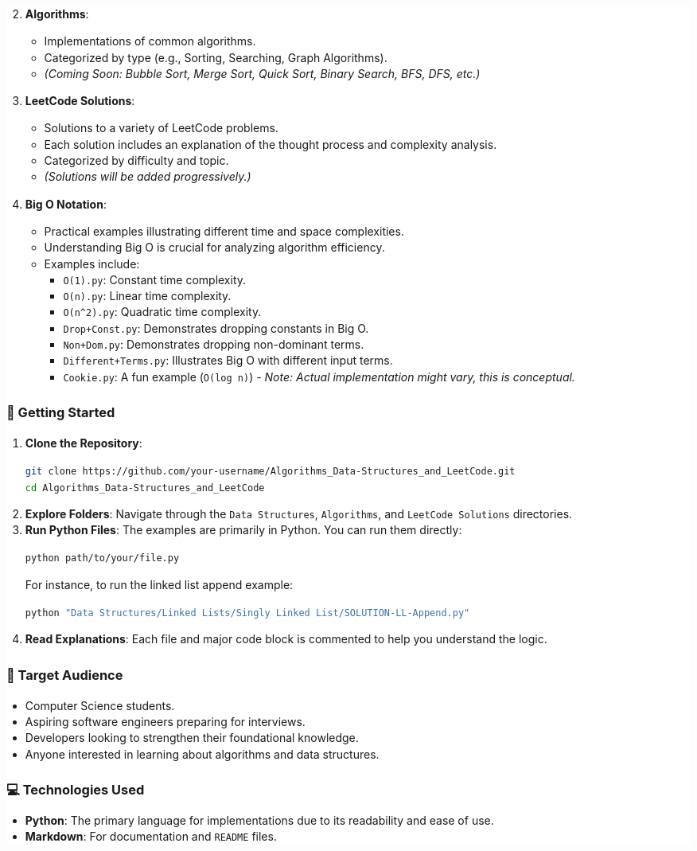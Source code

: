 2.  **Algorithms**:
    *   Implementations of common algorithms.
    *   Categorized by type (e.g., Sorting, Searching, Graph Algorithms).
    *   *(Coming Soon: Bubble Sort, Merge Sort, Quick Sort, Binary Search, BFS, DFS, etc.)*

3.  **LeetCode Solutions**:
    *   Solutions to a variety of LeetCode problems.
    *   Each solution includes an explanation of the thought process and complexity analysis.
    *   Categorized by difficulty and topic.
    *   *(Solutions will be added progressively.)*

4.  **Big O Notation**:
    *   Practical examples illustrating different time and space complexities.
    *   Understanding Big O is crucial for analyzing algorithm efficiency.
    *   Examples include:
        *   `O(1).py`: Constant time complexity.
        *   `O(n).py`: Linear time complexity.
        *   `O(n^2).py`: Quadratic time complexity.
        *   `Drop+Const.py`: Demonstrates dropping constants in Big O.
        *   `Non+Dom.py`: Demonstrates dropping non-dominant terms.
        *   `Different+Terms.py`: Illustrates Big O with different input terms.
        *   `Cookie.py`: A fun example (`O(log n)`) - *Note: Actual implementation might vary, this is conceptual.*

### 🚀 Getting Started
1.  **Clone the Repository**:
    ```bash
    git clone https://github.com/your-username/Algorithms_Data-Structures_and_LeetCode.git
    cd Algorithms_Data-Structures_and_LeetCode
    ```
2.  **Explore Folders**: Navigate through the `Data Structures`, `Algorithms`, and `LeetCode Solutions` directories.
3.  **Run Python Files**: The examples are primarily in Python. You can run them directly:
    ```bash
    python path/to/your/file.py
    ```
    For instance, to run the linked list append example:
    ```bash
    python "Data Structures/Linked Lists/Singly Linked List/SOLUTION-LL-Append.py"
    ```
4.  **Read Explanations**: Each file and major code block is commented to help you understand the logic.

### 🎯 Target Audience
*   Computer Science students.
*   Aspiring software engineers preparing for interviews.
*   Developers looking to strengthen their foundational knowledge.
*   Anyone interested in learning about algorithms and data structures.

### 💻 Technologies Used
*   **Python**: The primary language for implementations due to its readability and ease of use.
*   **Markdown**: For documentation and `README` files.
